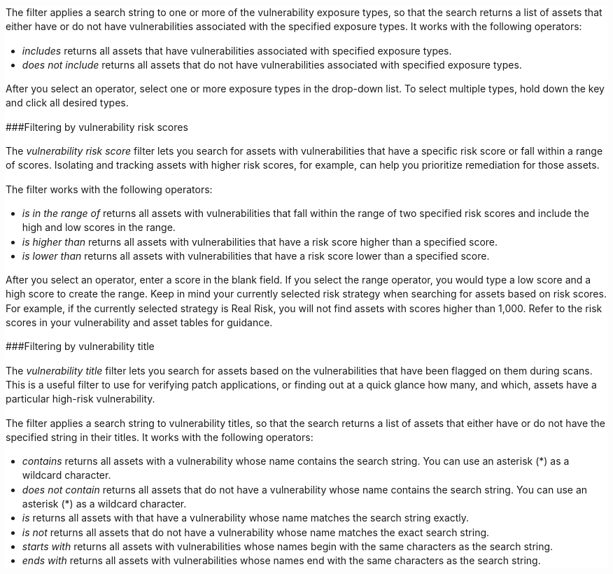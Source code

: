 The filter applies a search string to one or more of the vulnerability exposure types, so that the search returns a list of assets that either have or do not have vulnerabilities associated with the specified exposure types. It works with the following operators:

* _includes_ returns all assets that have vulnerabilities associated with specified exposure types.
* _does not include_ returns all assets that do not have vulnerabilities associated with specified exposure types.

After you select an operator, select one or more exposure types in the drop-down list. To select multiple types, hold down the **<Ctrl>** key and click all desired types.

###Filtering by vulnerability risk scores

The _vulnerability risk score_ filter lets you search for assets with vulnerabilities that have a specific risk score or fall within a range of scores. Isolating and tracking assets with higher risk scores, for example, can help you prioritize remediation for those assets.

The filter works with the following operators:

* _is in the range of_ returns all assets with vulnerabilities that fall within the range of two specified risk scores and include the high and low scores in the range.
* _is higher than_ returns all assets with vulnerabilities that have a risk score higher than a specified score.
* _is lower than_ returns all assets with vulnerabilities that have a risk score lower than a specified score.

After you select an operator, enter a score in the blank field. If you select the range operator, you would type a low score and a high score to create the range. Keep in mind your currently selected risk strategy when searching for assets based on risk scores. For example, if the currently selected strategy is Real Risk, you will not find assets with scores higher than 1,000. Refer to the risk scores in your vulnerability and asset tables for guidance.

###Filtering by vulnerability title

The _vulnerability title_ filter lets you search for assets based on the vulnerabilities that have been flagged on them during scans. This is a useful filter to use for verifying patch applications, or finding out at a quick glance how many, and which, assets have a particular high-risk vulnerability.

The filter applies a search string to vulnerability titles, so that the search returns a list of assets that either have or do not have the specified string in their titles. It works with the following operators:

* _contains_ returns all assets with a vulnerability whose name contains the search string. You can use an asterisk (*) as a wildcard character.
* _does not contain_ returns all assets that do not have a vulnerability whose name contains the search string. You can use an asterisk (*) as a wildcard character.
* _is_ returns all assets with that have a vulnerability whose name matches the search string exactly.
* _is not_ returns all assets that do not have a vulnerability whose name matches the exact search string.
* _starts with_ returns all assets with vulnerabilities whose names begin with the same characters as the search string.
* _ends with_ returns all assets with vulnerabilities whose names end with the same characters as the search string.
